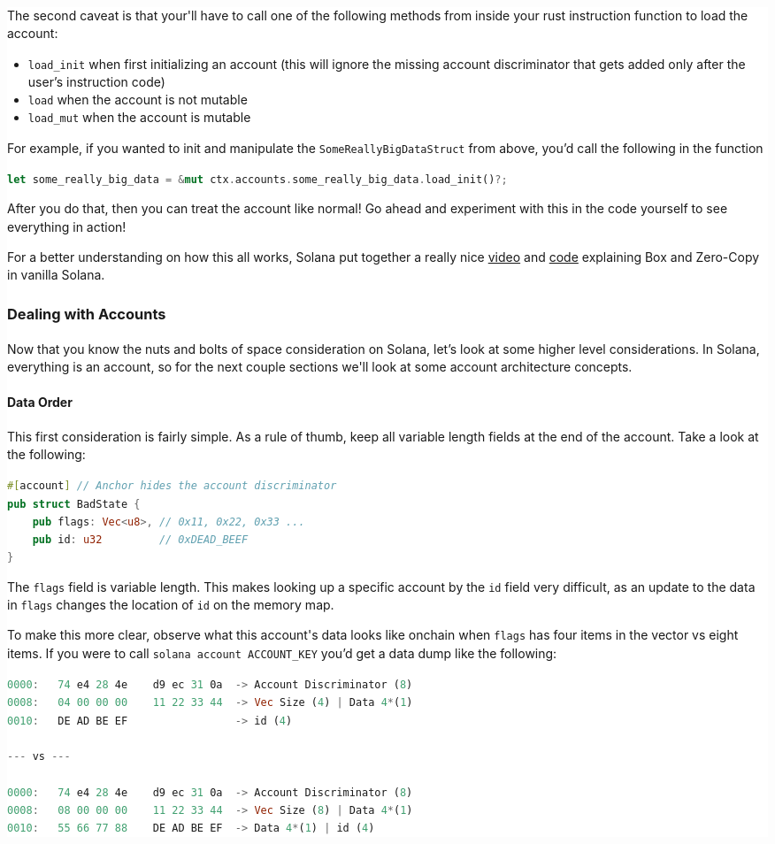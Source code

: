 The second caveat is that your'll have to call one of the following methods from
inside your rust instruction function to load the account:

- `load_init` when first initializing an account (this will ignore the missing
  account discriminator that gets added only after the user’s instruction code)
- `load` when the account is not mutable
- `load_mut` when the account is mutable

For example, if you wanted to init and manipulate the `SomeReallyBigDataStruct`
from above, you’d call the following in the function

```rust
let some_really_big_data = &mut ctx.accounts.some_really_big_data.load_init()?;
```

After you do that, then you can treat the account like normal! Go ahead and
experiment with this in the code yourself to see everything in action!

For a better understanding on how this all works, Solana put together a really
nice [video](https://www.youtube.com/watch?v=zs_yU0IuJxc&feature=youtu.be) and
[code](https://github.com/solana-developers/anchor-zero-copy-example) explaining
Box and Zero-Copy in vanilla Solana.

### Dealing with Accounts

Now that you know the nuts and bolts of space consideration on Solana, let’s
look at some higher level considerations. In Solana, everything is an account,
so for the next couple sections we'll look at some account architecture
concepts.

#### Data Order

This first consideration is fairly simple. As a rule of thumb, keep all variable
length fields at the end of the account. Take a look at the following:

```rust
#[account] // Anchor hides the account discriminator
pub struct BadState {
    pub flags: Vec<u8>, // 0x11, 0x22, 0x33 ...
    pub id: u32         // 0xDEAD_BEEF
}
```

The `flags` field is variable length. This makes looking up a specific account
by the `id` field very difficult, as an update to the data in `flags` changes
the location of `id` on the memory map.

To make this more clear, observe what this account's data looks like onchain
when `flags` has four items in the vector vs eight items. If you were to call
`solana account ACCOUNT_KEY` you’d get a data dump like the following:

```rust
0000:   74 e4 28 4e    d9 ec 31 0a  -> Account Discriminator (8)
0008:	04 00 00 00    11 22 33 44  -> Vec Size (4) | Data 4*(1)
0010:   DE AD BE EF                 -> id (4)

--- vs ---

0000:   74 e4 28 4e    d9 ec 31 0a  -> Account Discriminator (8)
0008:	08 00 00 00    11 22 33 44  -> Vec Size (8) | Data 4*(1)
0010:   55 66 77 88    DE AD BE EF  -> Data 4*(1) | id (4)
```
